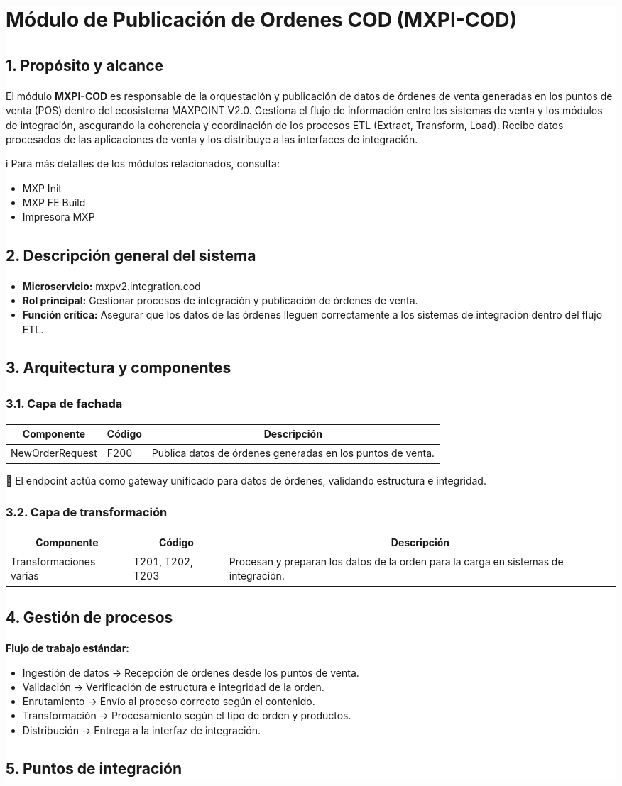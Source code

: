 # Módulo de Publicación de Ordenes COD (MXPI-COD)

## 1. Propósito y alcance

El módulo **MXPI-COD** es responsable de la orquestación y publicación de datos de órdenes de venta generadas en los puntos de venta (POS) dentro del ecosistema MAXPOINT V2.0. Gestiona el flujo de información entre los sistemas de venta y los módulos de integración, asegurando la coherencia y coordinación de los procesos ETL (Extract, Transform, Load). Recibe datos procesados de las aplicaciones de venta y los distribuye a las interfaces de integración.

ℹ️ Para más detalles de los módulos relacionados, consulta:
- MXP Init
- MXP FE Build
- Impresora MXP

## 2. Descripción general del sistema

- **Microservicio:** mxpv2.integration.cod
- **Rol principal:** Gestionar procesos de integración y publicación de órdenes de venta.
- **Función crítica:** Asegurar que los datos de las órdenes lleguen correctamente a los sistemas de integración dentro del flujo ETL.

## 3. Arquitectura y componentes

### 3.1. Capa de fachada

| Componente           | Código | Descripción                                              |
|----------------------|--------|----------------------------------------------------------|
| NewOrderRequest      | F200   | Publica datos de órdenes generadas en los puntos de venta.|

🔑 El endpoint actúa como gateway unificado para datos de órdenes, validando estructura e integridad.

### 3.2. Capa de transformación

| Componente | Código | Descripción                                      |
|------------|--------|--------------------------------------------------|
| Transformaciones varias | T201, T202, T203 | Procesan y preparan los datos de la orden para la carga en sistemas de integración. |

## 4. Gestión de procesos

**Flujo de trabajo estándar:**
- Ingestión de datos → Recepción de órdenes desde los puntos de venta.
- Validación → Verificación de estructura e integridad de la orden.
- Enrutamiento → Envío al proceso correcto según el contenido.
- Transformación → Procesamiento según el tipo de orden y productos.
- Distribución → Entrega a la interfaz de integración.

## 5. Puntos de integración
